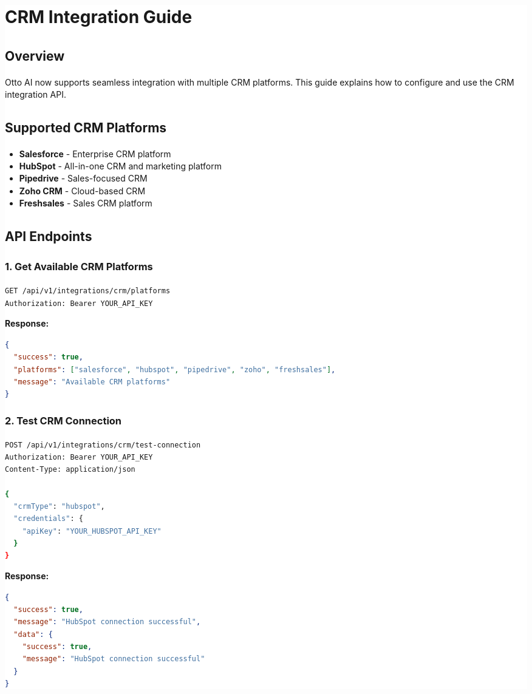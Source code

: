 # CRM Integration Guide

## Overview

Otto AI now supports seamless integration with multiple CRM platforms. This guide explains how to configure and use the CRM integration API.

## Supported CRM Platforms

- **Salesforce** - Enterprise CRM platform
- **HubSpot** - All-in-one CRM and marketing platform
- **Pipedrive** - Sales-focused CRM
- **Zoho CRM** - Cloud-based CRM
- **Freshsales** - Sales CRM platform

## API Endpoints

### 1. Get Available CRM Platforms

```bash
GET /api/v1/integrations/crm/platforms
Authorization: Bearer YOUR_API_KEY
```

**Response:**
```json
{
  "success": true,
  "platforms": ["salesforce", "hubspot", "pipedrive", "zoho", "freshsales"],
  "message": "Available CRM platforms"
}
```

### 2. Test CRM Connection

```bash
POST /api/v1/integrations/crm/test-connection
Authorization: Bearer YOUR_API_KEY
Content-Type: application/json

{
  "crmType": "hubspot",
  "credentials": {
    "apiKey": "YOUR_HUBSPOT_API_KEY"
  }
}
```

**Response:**
```json
{
  "success": true,
  "message": "HubSpot connection successful",
  "data": {
    "success": true,
    "message": "HubSpot connection successful"
  }
}
```
